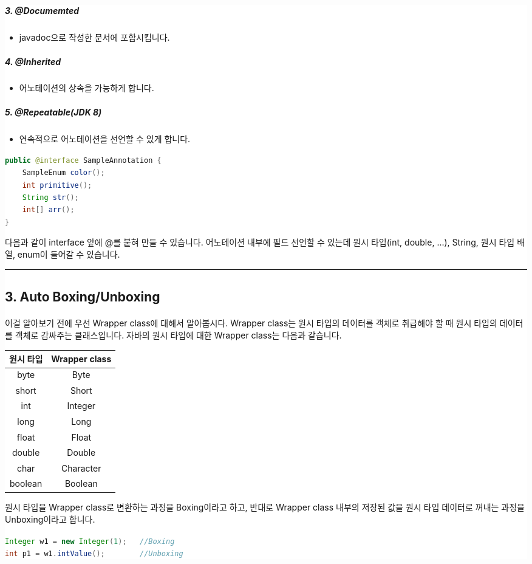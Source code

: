 ##### 3. @Documemted

- javadoc으로 작성한 문서에 포함시킵니다.

##### 4. @Inherited

- 어노테이션의 상속을 가능하게 합니다.

##### 5. @Repeatable(JDK 8)

- 연속적으로 어노테이션을 선언할 수 있게 합니다.



```java
public @interface SampleAnnotation {
    SampleEnum color();
    int primitive();
    String str();
    int[] arr();
}
```

다음과 같이 interface 앞에 @를 붙혀 만들 수 있습니다. 어노테이션 내부에 필드 선언할 수 있는데 원시 타입(int, double, ...), String, 원시 타입 배열, enum이 들어갈 수 있습니다. 

---



## 3.  Auto Boxing/Unboxing

이걸 알아보기 전에 우선 Wrapper class에 대해서 알아봅시다. Wrapper class는 원시 타입의 데이터를 객체로 취급해야 할 때 원시 타입의 데이터를 객체로 감싸주는 클래스입니다. 자바의 원시 타입에 대한 Wrapper class는 다음과 같습니다.

| 원시 타입 | Wrapper class |
| :-------: | :-----------: |
|   byte    |     Byte      |
|   short   |     Short     |
|    int    |    Integer    |
|   long    |     Long      |
|   float   |     Float     |
|  double   |    Double     |
|   char    |   Character   |
|  boolean  |    Boolean    |

원시 타입을 Wrapper class로 변환하는 과정을 Boxing이라고 하고, 반대로 Wrapper class 내부의 저장된 값을 원시 타입 데이터로 꺼내는 과정을 Unboxing이라고 합니다.

```java
Integer w1 = new Integer(1);   //Boxing
int p1 = w1.intValue();        //Unboxing
```

